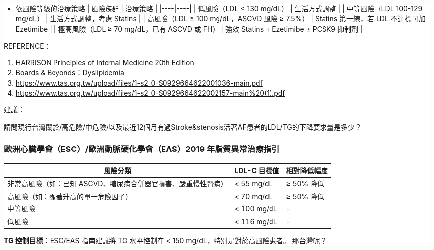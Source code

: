 
- 依風險等級的治療策略
| 風險族群 | 治療策略 |
|----|----|
| 低風險（LDL \< 130 mg/dL） | 生活方式調整 |
| 中等風險（LDL 100-129 mg/dL） | 生活方式調整，考慮 Statins |
| 高風險（LDL ≥ 100 mg/dL，ASCVD 風險 ≥ 7.5%） | Statins 第一線，若 LDL 不達標可加 Ezetimibe |
| 極高風險（LDL ≥ 70 mg/dL，已有 ASCVD 或 FH） | 強效 Statins + Ezetimibe ± PCSK9 抑制劑 |

REFERENCE：
1.  HARRISON Principles of Internal Medicine 20th Edition
2.  Boards & Beyonds：Dyslipidemia
3.  https://www.tas.org.tw/upload/files/1-s2_0-S0929664622001036-main.pdf
4.  https://www.tas.org.tw/upload/files/1-s2_0-S0929664622002157-main%20(1).pdf

建議：

請問現行台灣關於/高危險/中危險/以及最近12個月有過Stroke&stenosis活著AF患者的LDL/TG的下降要求量是多少？

### 歐洲心臟學會（ESC）/歐洲動脈硬化學會（EAS）2019 年脂質異常治療指引
| **風險分類** | **LDL-C 目標值** | **相對降低幅度** |
|----|----|----|
| 非常高風險（如：已知 ASCVD、糖尿病合併器官損害、嚴重慢性腎病） | \< 55 mg/dL | ≥ 50% 降低 |
| 高風險（如：顯著升高的單一危險因子） | \< 70 mg/dL | ≥ 50% 降低 |
| 中等風險 | \< 100 mg/dL | \- |
| 低風險 | \< 116 mg/dL | \- |
**TG 控制目標**：ESC/EAS 指南建議將 TG 水平控制在 \< 150 mg/dL，特別是對於高風險患者。
那台灣呢？
